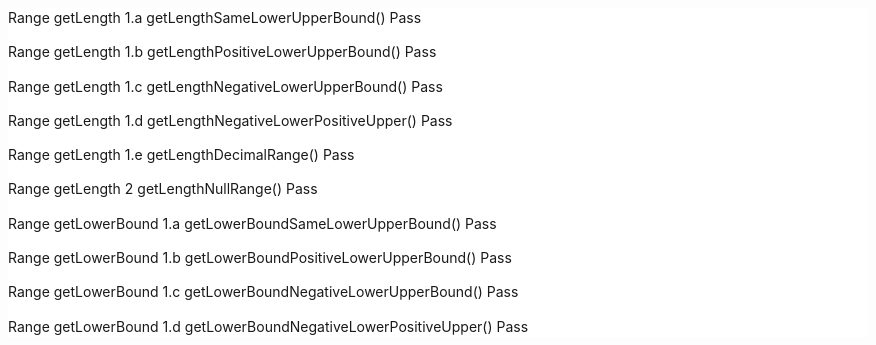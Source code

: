Range
getLength
1.a
getLengthSameLowerUpperBound()
Pass

Range
getLength
1.b
getLengthPositiveLowerUpperBound()
Pass

Range
getLength
1.c
getLengthNegativeLowerUpperBound()
Pass

Range
getLength
1.d
getLengthNegativeLowerPositiveUpper()
Pass

Range 
getLength
1.e
getLengthDecimalRange()
Pass

Range
getLength
2
getLengthNullRange()
Pass

Range
getLowerBound
1.a
getLowerBoundSameLowerUpperBound()
Pass

Range
getLowerBound
1.b
getLowerBoundPositiveLowerUpperBound()
Pass

Range 
getLowerBound
1.c
getLowerBoundNegativeLowerUpperBound()
Pass

Range
getLowerBound
1.d
getLowerBoundNegativeLowerPositiveUpper()
Pass

